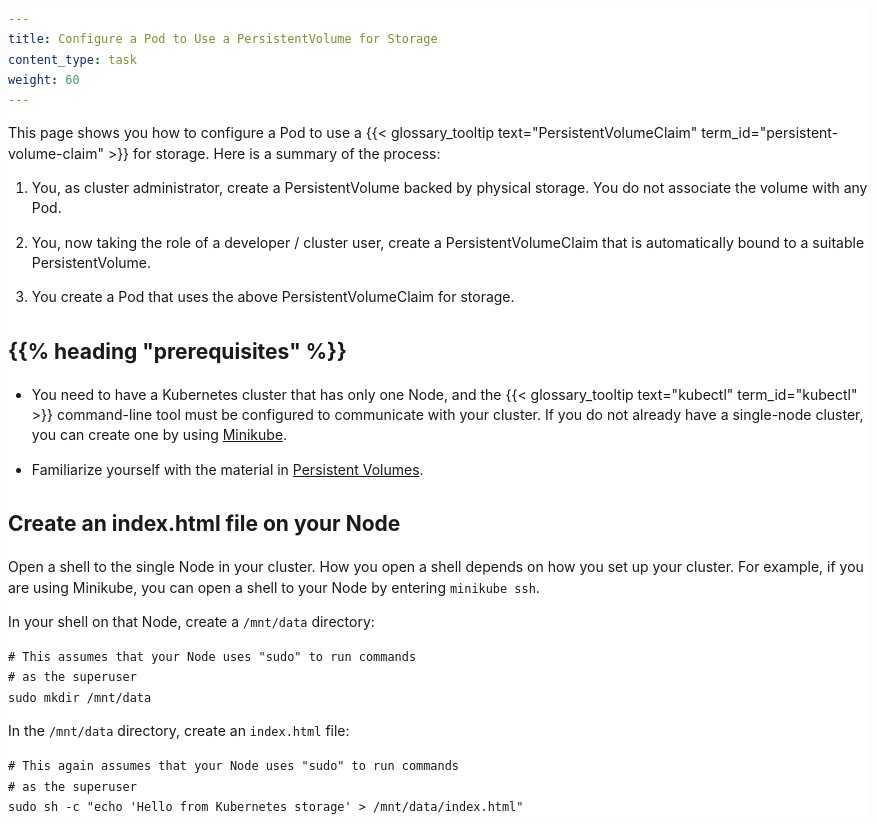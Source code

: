 ```yaml
---
title: Configure a Pod to Use a PersistentVolume for Storage
content_type: task
weight: 60
---
```




This page shows you how to configure a Pod to use a
{{< glossary_tooltip text="PersistentVolumeClaim" term_id="persistent-volume-claim" >}}
for storage.
Here is a summary of the process:

1. You, as cluster administrator, create a PersistentVolume backed by physical
   storage. You do not associate the volume with any Pod.

1. You, now taking the role of a developer / cluster user, create a
   PersistentVolumeClaim that is automatically bound to a suitable
   PersistentVolume.

1. You create a Pod that uses the above PersistentVolumeClaim for storage.

## {{% heading "prerequisites" %}}

* You need to have a Kubernetes cluster that has only one Node, and the
  {{< glossary_tooltip text="kubectl" term_id="kubectl" >}}
  command-line tool must be configured to communicate with your cluster. If you
  do not already have a single-node cluster, you can create one by using
  [Minikube](https://minikube.sigs.k8s.io/docs/).

* Familiarize yourself with the material in
  [Persistent Volumes](/docs/concepts/storage/persistent-volumes/).



## Create an index.html file on your Node

Open a shell to the single Node in your cluster. How you open a shell depends
on how you set up your cluster. For example, if you are using Minikube, you
can open a shell to your Node by entering `minikube ssh`.

In your shell on that Node, create a `/mnt/data` directory:

```shell
# This assumes that your Node uses "sudo" to run commands
# as the superuser
sudo mkdir /mnt/data
```

In the `/mnt/data` directory, create an `index.html` file:

```shell
# This again assumes that your Node uses "sudo" to run commands
# as the superuser
sudo sh -c "echo 'Hello from Kubernetes storage' > /mnt/data/index.html"
```
